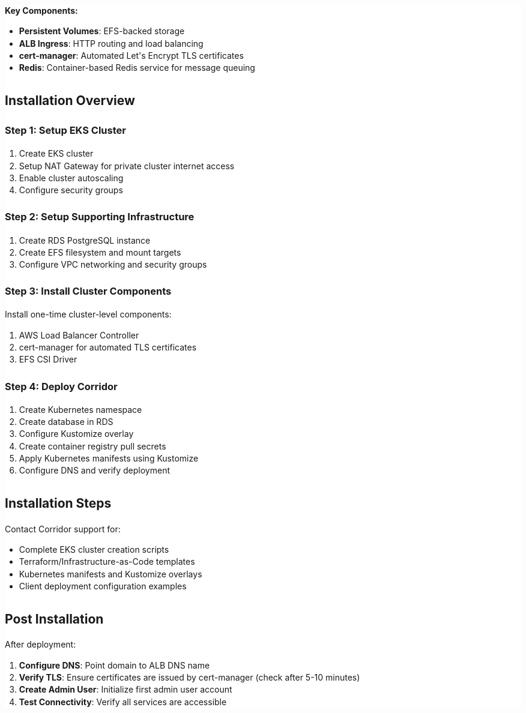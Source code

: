 **Key Components:**

- **Persistent Volumes**: EFS-backed storage
- **ALB Ingress**: HTTP routing and load balancing
- **cert-manager**: Automated Let's Encrypt TLS certificates
- **Redis**: Container-based Redis service for message queuing

## Installation Overview

### Step 1: Setup EKS Cluster

1. Create EKS cluster
2. Setup NAT Gateway for private cluster internet access
3. Enable cluster autoscaling
4. Configure security groups

### Step 2: Setup Supporting Infrastructure

1. Create RDS PostgreSQL instance
2. Create EFS filesystem and mount targets
3. Configure VPC networking and security groups

### Step 3: Install Cluster Components

Install one-time cluster-level components:

1. AWS Load Balancer Controller
2. cert-manager for automated TLS certificates
3. EFS CSI Driver

### Step 4: Deploy Corridor

1. Create Kubernetes namespace
2. Create database in RDS
3. Configure Kustomize overlay
4. Create container registry pull secrets
5. Apply Kubernetes manifests using Kustomize
6. Configure DNS and verify deployment

## Installation Steps

Contact Corridor support for:

- Complete EKS cluster creation scripts
- Terraform/Infrastructure-as-Code templates
- Kubernetes manifests and Kustomize overlays
- Client deployment configuration examples

## Post Installation

After deployment:

1. **Configure DNS**: Point domain to ALB DNS name
2. **Verify TLS**: Ensure certificates are issued by cert-manager (check after 5-10 minutes)
3. **Create Admin User**: Initialize first admin user account
4. **Test Connectivity**: Verify all services are accessible
